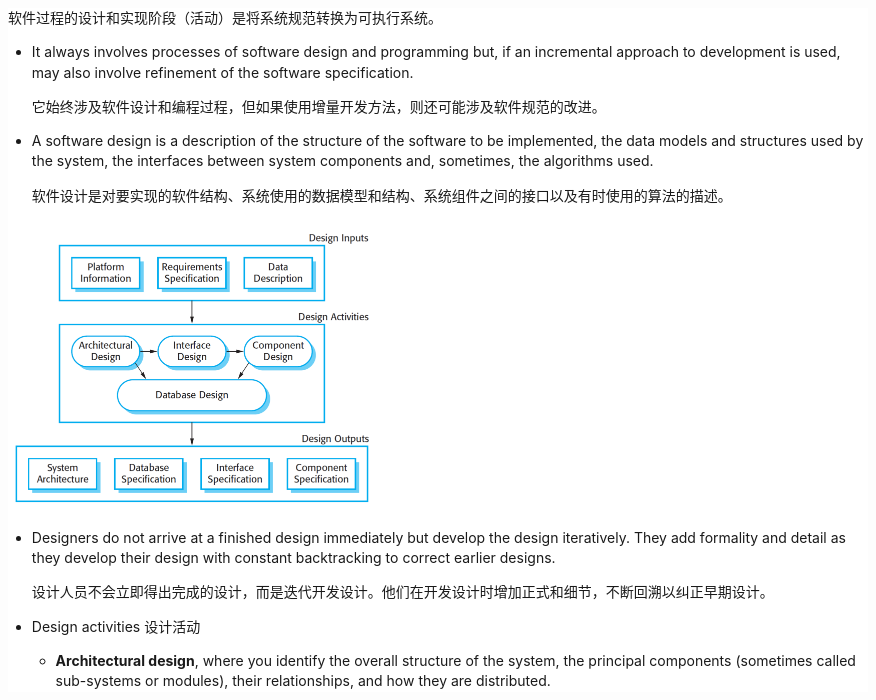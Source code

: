   软件过程的设计和实现阶段（活动）是将系统规范转换为可执行系统。

- It always involves processes of software design and programming but, if an incremental approach to development is used, may also involve refinement of the software specification.

  它始终涉及软件设计和编程过程，但如果使用增量开发方法，则还可能涉及软件规范的改进。

- A software design is a description of the structure of the software to be implemented, the data models and structures used by the system, the interfaces between system components and, sometimes, the algorithms used. 

  软件设计是对要实现的软件结构、系统使用的数据模型和结构、系统组件之间的接口以及有时使用的算法的描述。

<img src="imgs/week2/img5.png" style="zoom:50%;" />

- Designers do not arrive at a finished design immediately but develop the design iteratively. They add formality and detail as they develop their design with constant backtracking to correct earlier designs.

  设计人员不会立即得出完成的设计，而是迭代开发设计。他们在开发设计时增加正式和细节，不断回溯以纠正早期设计。

- Design activities  设计活动

  - **Architectural design**, where you identify the overall structure of the system, the principal components (sometimes called sub-systems or modules), their relationships, and how they are distributed.
